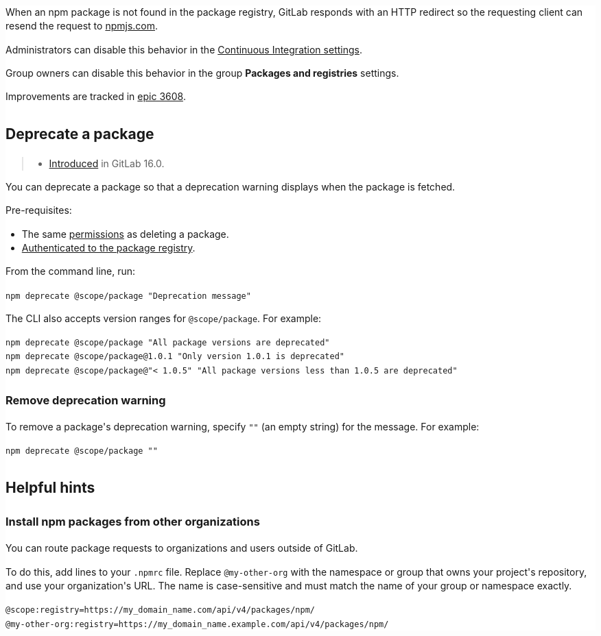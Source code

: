 When an npm package is not found in the package registry, GitLab responds with an HTTP redirect so the requesting client can resend the request to [npmjs.com](https://www.npmjs.com/).

Administrators can disable this behavior in the [Continuous Integration settings](../../../administration/settings/continuous_integration.md).

Group owners can disable this behavior in the group **Packages and registries** settings.

Improvements are tracked in [epic 3608](https://gitlab.com/groups/gitlab-org/-/epics/3608).

## Deprecate a package

> - [Introduced](https://gitlab.com/gitlab-org/gitlab/-/issues/396763) in GitLab 16.0.

You can deprecate a package so that a deprecation warning displays when the package is fetched.

Pre-requisites:

- The same [permissions](../../permissions.md) as deleting a package.
- [Authenticated to the package registry](#authentication-to-the-package-registry).

From the command line, run:

```shell
npm deprecate @scope/package "Deprecation message"
```

The CLI also accepts version ranges for `@scope/package`. For example:

```shell
npm deprecate @scope/package "All package versions are deprecated"
npm deprecate @scope/package@1.0.1 "Only version 1.0.1 is deprecated"
npm deprecate @scope/package@"< 1.0.5" "All package versions less than 1.0.5 are deprecated"
```

### Remove deprecation warning

To remove a package's deprecation warning, specify `""` (an empty string) for the message. For example:

```shell
npm deprecate @scope/package ""
```

## Helpful hints

### Install npm packages from other organizations

You can route package requests to organizations and users outside of GitLab.

To do this, add lines to your `.npmrc` file. Replace `@my-other-org` with the namespace or group that owns your project's repository,
and use your organization's URL. The name is case-sensitive and must match the name of your group or namespace exactly.

```shell
@scope:registry=https://my_domain_name.com/api/v4/packages/npm/
@my-other-org:registry=https://my_domain_name.example.com/api/v4/packages/npm/
```
